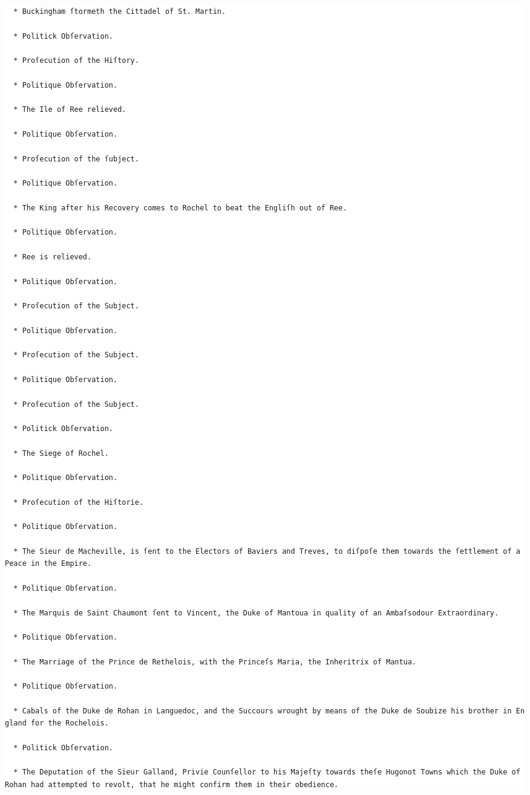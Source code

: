       * Buckingham ſtormeth the Cittadel of St. Martin.

      * Politick Obſervation.

      * Proſecution of the Hiſtory.

      * Politique Obſervation.

      * The Ile of Ree relieved.

      * Politique Obſervation.

      * Proſecution of the ſubject.

      * Politique Obſervation.

      * The King after his Recovery comes to Rochel to beat the Engliſh out of Ree.

      * Politique Obſervation.

      * Ree is relieved.

      * Politique Obſervation.

      * Proſecution of the Subject.

      * Politique Obſervation.

      * Proſecution of the Subject.

      * Politique Obſervation.

      * Proſecution of the Subject.

      * Politick Obſervation.

      * The Siege of Rochel.

      * Politique Obſervation.

      * Proſecution of the Hiſtorie.

      * Politique Obſervation.

      * The Sieur de Macheville, is ſent to the Electors of Baviers and Treves, to diſpoſe them towards the ſettlement of a Peace in the Empire.

      * Politique Obſervation.

      * The Marquis de Saint Chaumont ſent to Vincent, the Duke of Mantoua in quality of an Ambaſsodour Extraordinary.

      * Politique Obſervation.

      * The Marriage of the Prince de Rethelois, with the Princeſs Maria, the Inheritrix of Mantua.

      * Politique Obſervation.

      * Cabals of the Duke de Rohan in Languedoc, and the Succours wrought by means of the Duke de Soubize his brother in England for the Rochelois.

      * Politick Obſervation.

      * The Deputation of the Sieur Galland, Privie Counſellor to his Majeſty towards theſe Hugonot Towns which the Duke of Rohan had attempted to revolt, that he might confirm them in their obedience.
